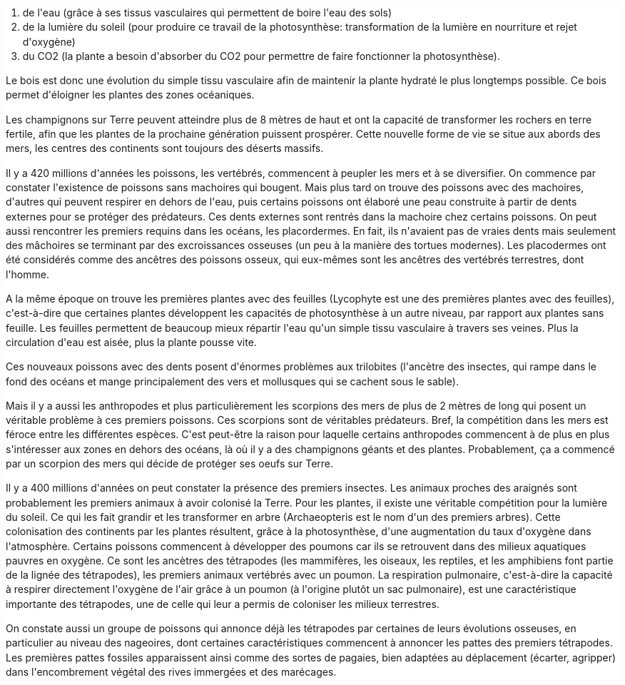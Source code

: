 1. de l'eau (grâce à ses tissus vasculaires qui permettent de boire l'eau des sols)
2. de la lumière du soleil (pour produire ce travail de la photosynthèse: transformation de la lumière en nourriture et rejet d'oxygène)
3. du CO2 (la plante a besoin d'absorber du CO2 pour permettre de faire fonctionner la photosynthèse).

Le bois est donc une évolution du simple tissu vasculaire afin de maintenir la plante hydraté le plus longtemps possible. Ce bois permet d'éloigner les plantes des zones océaniques.

Les champignons sur Terre peuvent atteindre plus de 8 mètres de haut et ont la capacité de transformer les rochers en terre fertile, afin que les plantes de la prochaine génération puissent prospérer. Cette nouvelle forme de vie se situe aux abords des mers, les centres des continents sont toujours des déserts massifs.

Il y a 420 millions d'années les poissons, les vertébrés, commencent à peupler les mers et à se diversifier. On commence par constater l'existence de poissons sans machoires qui bougent. Mais plus tard on trouve des poissons avec des machoires, d'autres qui peuvent respirer en dehors de l'eau, puis certains poissons ont élaboré une peau construite à partir de dents externes pour se protéger des prédateurs. Ces dents externes sont rentrés dans la machoire chez certains poissons. On peut aussi rencontrer les premiers requins dans les océans, les placordermes. En fait, ils n'avaient pas de vraies dents mais seulement des mâchoires se terminant par des excroissances osseuses (un peu à la manière des tortues modernes). Les placodermes ont été considérés comme des ancêtres des poissons osseux, qui eux-mêmes sont les ancêtres des vertébrés terrestres, dont l'homme. 

A la même époque on trouve les premières plantes avec des feuilles (Lycophyte est une des premières plantes avec des feuilles), c'est-à-dire que certaines plantes développent les capacités de photosynthèse à un autre niveau, par rapport aux plantes sans feuille. Les feuilles permettent de beaucoup mieux répartir l'eau qu'un simple tissu vasculaire à travers ses veines. Plus la circulation d'eau est aisée, plus la plante pousse vite.

Ces nouveaux poissons avec des dents posent d'énormes problèmes aux trilobites (l'ancètre des insectes, qui rampe dans le fond des océans et mange principalement des vers et mollusques qui se cachent sous le sable).

Mais il y a aussi les anthropodes et plus particulièrement les scorpions des mers de plus de 2 mètres de long qui posent un véritable problème à ces premiers poissons. Ces scorpions sont de véritables prédateurs. Bref, la compétition dans les mers est féroce entre les différentes espèces. C'est peut-être la raison pour laquelle certains anthropodes commencent à de plus en plus s'intéresser aux zones en dehors des océans, là où il y a des champignons géants et des plantes. Probablement, ça a commencé par un scorpion des mers qui décide de protéger ses oeufs sur Terre.

Il y a 400 millions d'années on peut constater la présence des premiers insectes. Les animaux proches des araignés sont probablement les premiers animaux à avoir colonisé la Terre. Pour les plantes, il existe une véritable compétition pour la lumière du soleil. Ce qui les fait grandir et les transformer en arbre (Archaeopteris est le nom d'un des premiers arbres). Cette colonisation des continents par les plantes résultent, grâce à la photosynthèse, d'une augmentation du taux d'oxygène dans l'atmosphère. Certains poissons commencent à développer des poumons car ils se retrouvent dans des milieux aquatiques pauvres en oxygène. Ce sont les ancètres des tétrapodes (les mammifères, les oiseaux, les reptiles, et les amphibiens font partie de la lignée des tétrapodes), les premiers animaux vertébrés avec un poumon. La respiration pulmonaire, c'est-à-dire la capacité à respirer directement l'oxygène de l'air grâce à un poumon (à l'origine plutôt un sac pulmonaire), est une caractéristique importante des tétrapodes, une de celle qui leur a permis de coloniser les milieux terrestres.

On constate aussi un groupe de poissons qui annonce déjà les tétrapodes par certaines de leurs évolutions osseuses, en particulier au niveau des nageoires, dont certaines caractéristiques commencent à annoncer les pattes des premiers tétrapodes. Les premières pattes fossiles apparaissent ainsi comme des sortes de pagaies, bien adaptées au déplacement (écarter, agripper) dans l'encombrement végétal des rives immergées et des marécages. 
